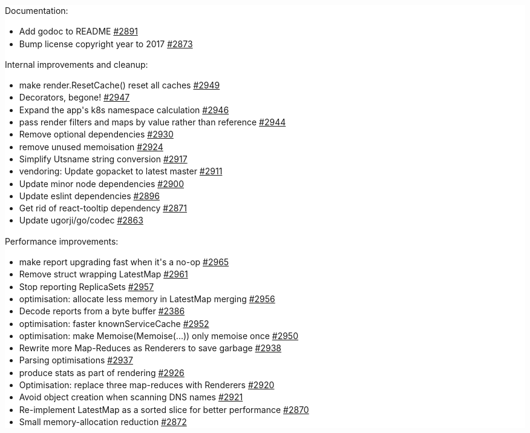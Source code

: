 Documentation:
- Add godoc to README
	[#2891](https://github.com/keabraekman/Summer/pull/2891)
- Bump license copyright year to 2017
	[#2873](https://github.com/keabraekman/Summer/pull/2873)

Internal improvements and cleanup:
- make render.ResetCache() reset all caches
	[#2949](https://github.com/keabraekman/Summer/pull/2949)
- Decorators, begone!
	[#2947](https://github.com/keabraekman/Summer/pull/2947)
- Expand the app's k8s namespace calculation
	[#2946](https://github.com/keabraekman/Summer/pull/2946)
- pass render filters and maps by value rather than reference
	[#2944](https://github.com/keabraekman/Summer/pull/2944)
- Remove optional dependencies
	[#2930](https://github.com/keabraekman/Summer/pull/2930)
- remove unused memoisation
	[#2924](https://github.com/keabraekman/Summer/pull/2924)
- Simplify Utsname string conversion
	[#2917](https://github.com/keabraekman/Summer/pull/2917)
- vendoring: Update gopacket to latest master
	[#2911](https://github.com/keabraekman/Summer/pull/2911)
- Update minor node dependencies
	[#2900](https://github.com/keabraekman/Summer/pull/2900)
- Update eslint dependencies
	[#2896](https://github.com/keabraekman/Summer/pull/2896)
- Get rid of react-tooltip dependency
	[#2871](https://github.com/keabraekman/Summer/pull/2871)
- Update ugorji/go/codec
	[#2863](https://github.com/keabraekman/Summer/pull/2863)

Performance improvements:
- make report upgrading fast when it's a no-op
	[#2965](https://github.com/keabraekman/Summer/pull/2965)
- Remove struct wrapping LatestMap
	[#2961](https://github.com/keabraekman/Summer/pull/2961)
- Stop reporting ReplicaSets
	[#2957](https://github.com/keabraekman/Summer/pull/2957)
- optimisation: allocate less memory in LatestMap merging
	[#2956](https://github.com/keabraekman/Summer/pull/2956)
- Decode reports from a byte buffer
	[#2386](https://github.com/keabraekman/Summer/pull/2386)
- optimisation: faster knownServiceCache
	[#2952](https://github.com/keabraekman/Summer/pull/2952)
- optimisation: make Memoise(Memoise(...)) only memoise once
	[#2950](https://github.com/keabraekman/Summer/pull/2950)
- Rewrite more Map-Reduces as Renderers to save garbage
	[#2938](https://github.com/keabraekman/Summer/pull/2938)
- Parsing optimisations
	[#2937](https://github.com/keabraekman/Summer/pull/2937)
- produce stats as part of rendering
	[#2926](https://github.com/keabraekman/Summer/pull/2926)
- Optimisation: replace three map-reduces with Renderers
	[#2920](https://github.com/keabraekman/Summer/pull/2920)
- Avoid object creation when scanning DNS names
	[#2921](https://github.com/keabraekman/Summer/pull/2921)
- Re-implement LatestMap as a sorted slice for better performance
	[#2870](https://github.com/keabraekman/Summer/pull/2870)
- Small memory-allocation reduction
	[#2872](https://github.com/keabraekman/Summer/pull/2872)
